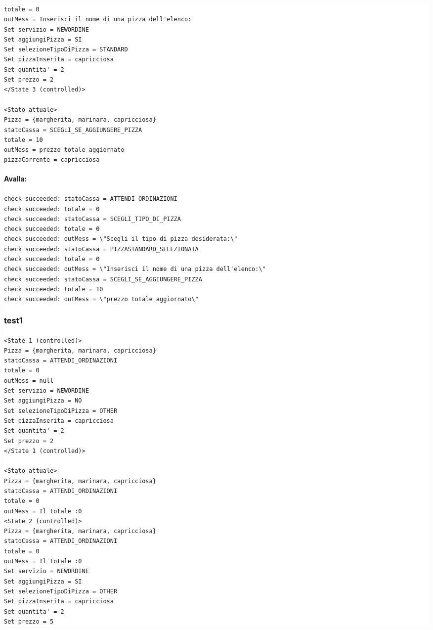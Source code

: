 ```
totale = 0
outMess = Inserisci il nome di una pizza dell'elenco:
Set servizio = NEWORDINE
Set aggiungiPizza = SI
Set selezioneTipoDiPizza = STANDARD
Set pizzaInserita = capricciosa
Set quantita' = 2
Set prezzo = 2
</State 3 (controlled)>

<Stato attuale>
Pizza = {margherita, marinara, capricciosa}
statoCassa = SCEGLI_SE_AGGIUNGERE_PIZZA
totale = 10
outMess = prezzo totale aggiornato
pizzaCorrente = capricciosa
```
#### Avalla:
```
check succeeded: statoCassa = ATTENDI_ORDINAZIONI 
check succeeded: totale = 0 
check succeeded: statoCassa = SCEGLI_TIPO_DI_PIZZA 
check succeeded: totale = 0 
check succeeded: outMess = \"Scegli il tipo di pizza desiderata:\" 
check succeeded: statoCassa = PIZZASTANDARD_SELEZIONATA 
check succeeded: totale = 0 
check succeeded: outMess = \"Inserisci il nome di una pizza dell'elenco:\" 
check succeeded: statoCassa = SCEGLI_SE_AGGIUNGERE_PIZZA 
check succeeded: totale = 10 
check succeeded: outMess = \"prezzo totale aggiornato\" 
```
### test1
```
<State 1 (controlled)>
Pizza = {margherita, marinara, capricciosa}
statoCassa = ATTENDI_ORDINAZIONI
totale = 0
outMess = null
Set servizio = NEWORDINE
Set aggiungiPizza = NO
Set selezioneTipoDiPizza = OTHER
Set pizzaInserita = capricciosa
Set quantita' = 2
Set prezzo = 2
</State 1 (controlled)>

<Stato attuale>
Pizza = {margherita, marinara, capricciosa}
statoCassa = ATTENDI_ORDINAZIONI
totale = 0
outMess = Il totale :0
<State 2 (controlled)>
Pizza = {margherita, marinara, capricciosa}
statoCassa = ATTENDI_ORDINAZIONI
totale = 0
outMess = Il totale :0
Set servizio = NEWORDINE
Set aggiungiPizza = SI
Set selezioneTipoDiPizza = OTHER
Set pizzaInserita = capricciosa
Set quantita' = 2
Set prezzo = 5
```